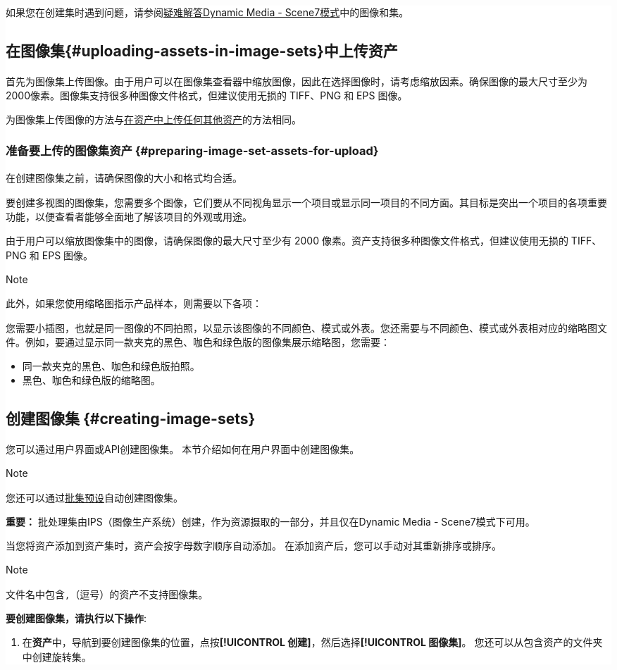 如果您在创建集时遇到问题，请参阅[疑难解答Dynamic Media - Scene7模式](troubleshoot-dms7.md#images-and-sets)中的图像和集。

## 在图像集{#uploading-assets-in-image-sets}中上传资产

首先为图像集上传图像。由于用户可以在图像集查看器中缩放图像，因此在选择图像时，请考虑缩放因素。确保图像的最大尺寸至少为2000像素。图像集支持很多种图像文件格式，但建议使用无损的 TIFF、PNG 和 EPS 图像。

为图像集上传图像的方法与[在资产中上传任何其他资产](managing-assets-touch-ui.md#uploading-assets)的方法相同。

### 准备要上传的图像集资产 {#preparing-image-set-assets-for-upload}

在创建图像集之前，请确保图像的大小和格式均合适。

要创建多视图的图像集，您需要多个图像，它们要从不同视角显示一个项目或显示同一项目的不同方面。其目标是突出一个项目的各项重要功能，以便查看者能够全面地了解该项目的外观或用途。

由于用户可以缩放图像集中的图像，请确保图像的最大尺寸至少有 2000 像素。资产支持很多种图像文件格式，但建议使用无损的 TIFF、PNG 和 EPS 图像。

>[!NOTE]
>
>此外，如果您使用缩略图指示产品样本，则需要以下各项：
>
>您需要小插图，也就是同一图像的不同拍照，以显示该图像的不同颜色、模式或外表。您还需要与不同颜色、模式或外表相对应的缩略图文件。例如，要通过显示同一款夹克的黑色、咖色和绿色版的图像集展示缩略图，您需要：
>
>* 同一款夹克的黑色、咖色和绿色版拍照。
>* 黑色、咖色和绿色版的缩略图。

>



## 创建图像集 {#creating-image-sets}

您可以通过用户界面或API创建图像集。 本节介绍如何在用户界面中创建图像集。

>[!NOTE]
>
>您还可以通过[批集预设](/help/assets/config-dms7.md#creating-batch-set-presets-to-auto-generate-image-sets-and-spin-sets)自动创建图像集。

**重要：** 批处理集由IPS（图像生产系统）创建，作为资源摄取的一部分，并且仅在Dynamic Media - Scene7模式下可用。

当您将资产添加到资产集时，资产会按字母数字顺序自动添加。 在添加资产后，您可以手动对其重新排序或排序。

>[!NOTE]
>
>文件名中包含`,`（逗号）的资产不支持图像集。

**要创建图像集，请执行以下操作**:

1. 在&#x200B;**资产**&#x200B;中，导航到要创建图像集的位置，点按&#x200B;**[!UICONTROL 创建]**，然后选择&#x200B;**[!UICONTROL 图像集]**。 您还可以从包含资产的文件夹中创建旋转集。
